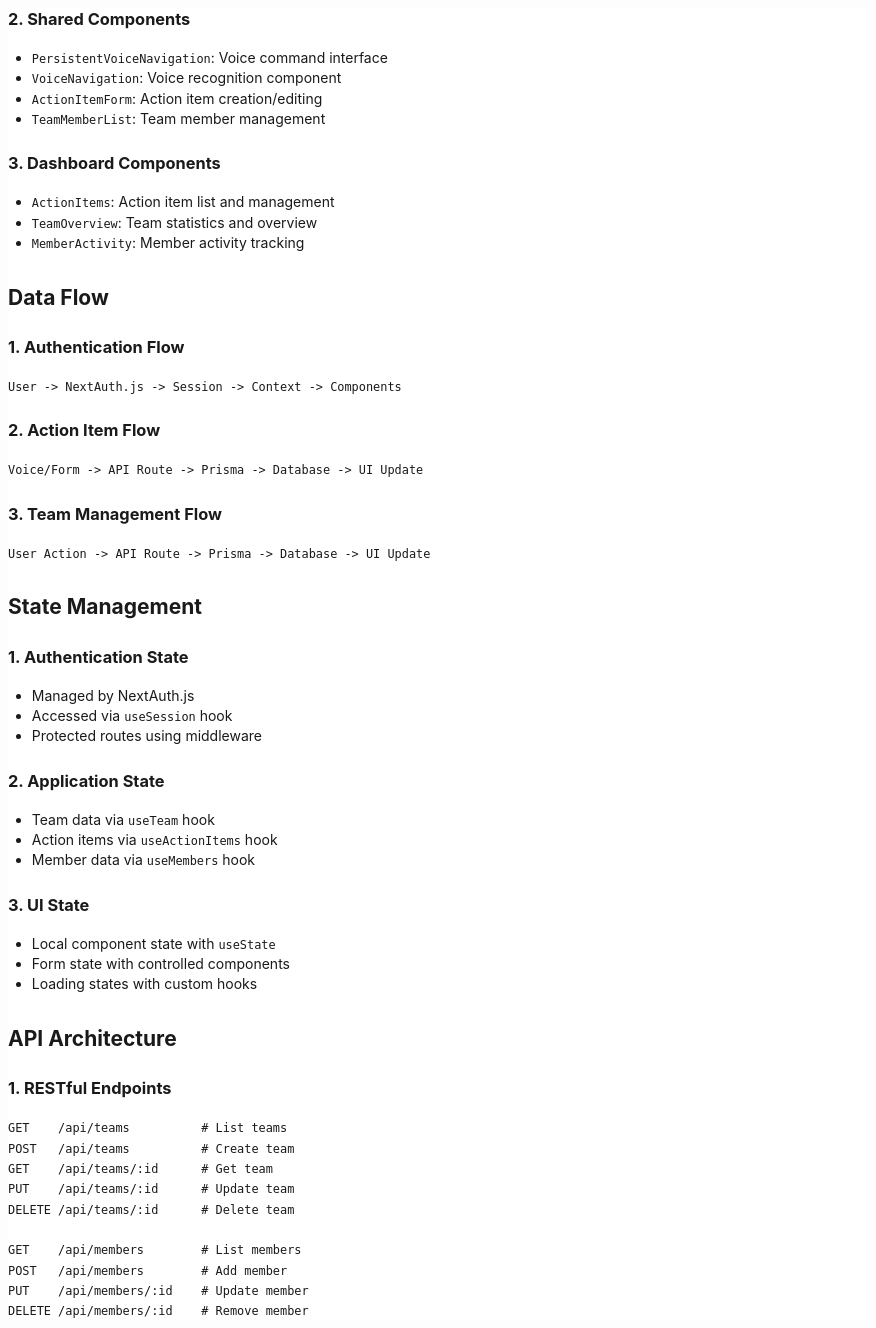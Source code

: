 ### 2. Shared Components
- `PersistentVoiceNavigation`: Voice command interface
- `VoiceNavigation`: Voice recognition component
- `ActionItemForm`: Action item creation/editing
- `TeamMemberList`: Team member management

### 3. Dashboard Components
- `ActionItems`: Action item list and management
- `TeamOverview`: Team statistics and overview
- `MemberActivity`: Member activity tracking

## Data Flow

### 1. Authentication Flow
```
User -> NextAuth.js -> Session -> Context -> Components
```

### 2. Action Item Flow
```
Voice/Form -> API Route -> Prisma -> Database -> UI Update
```

### 3. Team Management Flow
```
User Action -> API Route -> Prisma -> Database -> UI Update
```

## State Management

### 1. Authentication State
- Managed by NextAuth.js
- Accessed via `useSession` hook
- Protected routes using middleware

### 2. Application State
- Team data via `useTeam` hook
- Action items via `useActionItems` hook
- Member data via `useMembers` hook

### 3. UI State
- Local component state with `useState`
- Form state with controlled components
- Loading states with custom hooks

## API Architecture

### 1. RESTful Endpoints
```
GET    /api/teams          # List teams
POST   /api/teams          # Create team
GET    /api/teams/:id      # Get team
PUT    /api/teams/:id      # Update team
DELETE /api/teams/:id      # Delete team

GET    /api/members        # List members
POST   /api/members        # Add member
PUT    /api/members/:id    # Update member
DELETE /api/members/:id    # Remove member

```